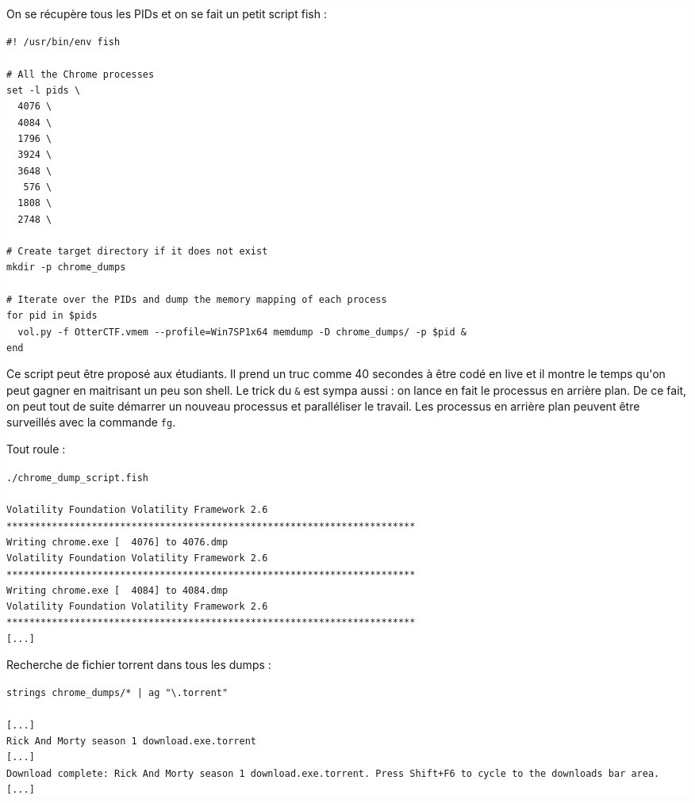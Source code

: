 On se récupère tous les PIDs et on se fait un petit script fish :

```
#! /usr/bin/env fish

# All the Chrome processes
set -l pids \
  4076 \
  4084 \
  1796 \
  3924 \
  3648 \
   576 \
  1808 \
  2748 \

# Create target directory if it does not exist
mkdir -p chrome_dumps

# Iterate over the PIDs and dump the memory mapping of each process
for pid in $pids
  vol.py -f OtterCTF.vmem --profile=Win7SP1x64 memdump -D chrome_dumps/ -p $pid &
end
```

Ce script peut être proposé aux étudiants. Il prend un truc comme 40 secondes
à être codé en live et il montre le temps qu'on peut gagner en maitrisant
un peu son shell. Le trick du `&` est sympa aussi : on lance en fait le
processus en arrière plan. De ce fait, on peut tout de suite démarrer un
nouveau processus et paralléliser le travail. Les processus en arrière plan
peuvent être surveillés avec la commande `fg`.

Tout roule :

```
./chrome_dump_script.fish

Volatility Foundation Volatility Framework 2.6
************************************************************************
Writing chrome.exe [  4076] to 4076.dmp
Volatility Foundation Volatility Framework 2.6
************************************************************************
Writing chrome.exe [  4084] to 4084.dmp
Volatility Foundation Volatility Framework 2.6
************************************************************************
[...]
```

Recherche de fichier torrent dans tous les dumps :

```
strings chrome_dumps/* | ag "\.torrent"

[...]
Rick And Morty season 1 download.exe.torrent
[...]
Download complete: Rick And Morty season 1 download.exe.torrent. Press Shift+F6 to cycle to the downloads bar area.
[...]
```
